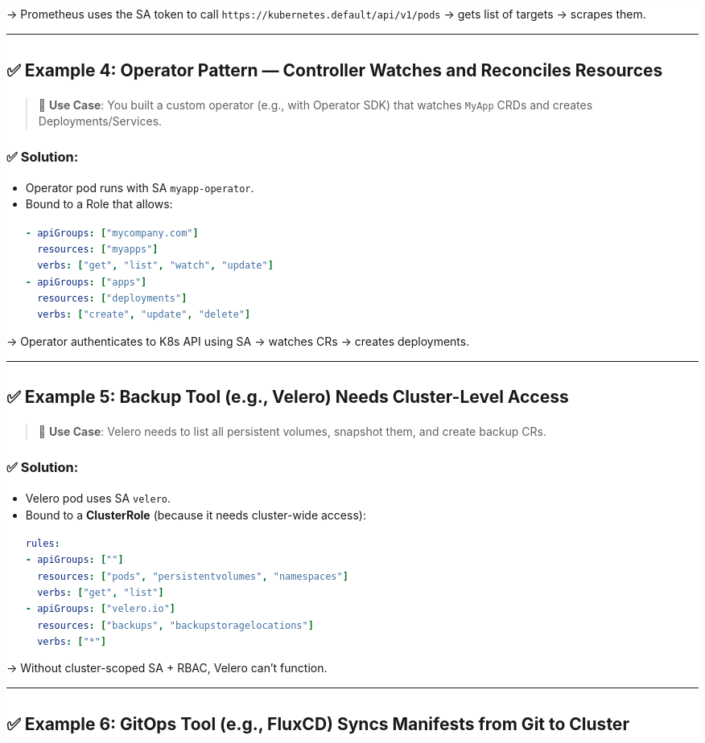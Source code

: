 → Prometheus uses the SA token to call `https://kubernetes.default/api/v1/pods` → gets list of targets → scrapes them.

---

## ✅ Example 4: Operator Pattern — Controller Watches and Reconciles Resources

> 🎯 **Use Case**: You built a custom operator (e.g., with Operator SDK) that watches `MyApp` CRDs and creates Deployments/Services.

### ✅ Solution:
- Operator pod runs with SA `myapp-operator`.
- Bound to a Role that allows:
  ```yaml
  - apiGroups: ["mycompany.com"]
    resources: ["myapps"]
    verbs: ["get", "list", "watch", "update"]
  - apiGroups: ["apps"]
    resources: ["deployments"]
    verbs: ["create", "update", "delete"]
  ```

→ Operator authenticates to K8s API using SA → watches CRs → creates deployments.

---

## ✅ Example 5: Backup Tool (e.g., Velero) Needs Cluster-Level Access

> 🎯 **Use Case**: Velero needs to list all persistent volumes, snapshot them, and create backup CRs.

### ✅ Solution:
- Velero pod uses SA `velero`.
- Bound to a **ClusterRole** (because it needs cluster-wide access):
  ```yaml
  rules:
  - apiGroups: [""]
    resources: ["pods", "persistentvolumes", "namespaces"]
    verbs: ["get", "list"]
  - apiGroups: ["velero.io"]
    resources: ["backups", "backupstoragelocations"]
    verbs: ["*"]
  ```

→ Without cluster-scoped SA + RBAC, Velero can’t function.

---

## ✅ Example 6: GitOps Tool (e.g., FluxCD) Syncs Manifests from Git to Cluster
